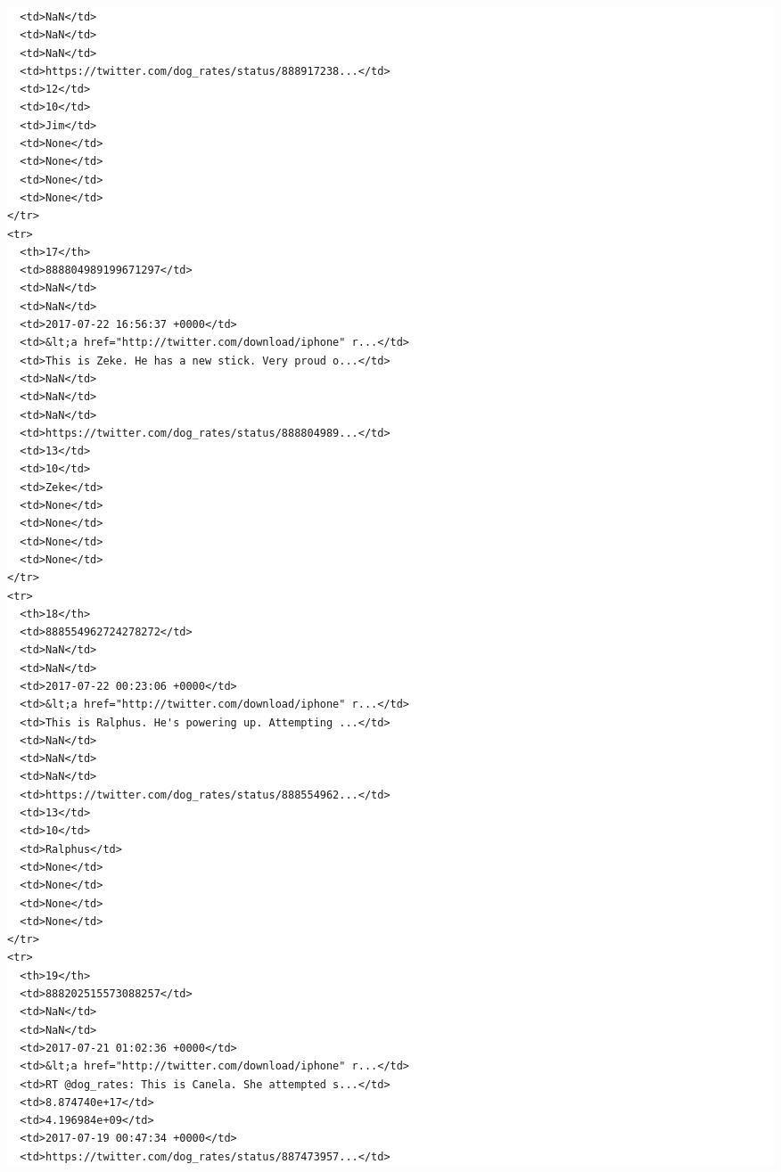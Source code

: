       <td>NaN</td>
      <td>NaN</td>
      <td>NaN</td>
      <td>https://twitter.com/dog_rates/status/888917238...</td>
      <td>12</td>
      <td>10</td>
      <td>Jim</td>
      <td>None</td>
      <td>None</td>
      <td>None</td>
      <td>None</td>
    </tr>
    <tr>
      <th>17</th>
      <td>888804989199671297</td>
      <td>NaN</td>
      <td>NaN</td>
      <td>2017-07-22 16:56:37 +0000</td>
      <td>&lt;a href="http://twitter.com/download/iphone" r...</td>
      <td>This is Zeke. He has a new stick. Very proud o...</td>
      <td>NaN</td>
      <td>NaN</td>
      <td>NaN</td>
      <td>https://twitter.com/dog_rates/status/888804989...</td>
      <td>13</td>
      <td>10</td>
      <td>Zeke</td>
      <td>None</td>
      <td>None</td>
      <td>None</td>
      <td>None</td>
    </tr>
    <tr>
      <th>18</th>
      <td>888554962724278272</td>
      <td>NaN</td>
      <td>NaN</td>
      <td>2017-07-22 00:23:06 +0000</td>
      <td>&lt;a href="http://twitter.com/download/iphone" r...</td>
      <td>This is Ralphus. He's powering up. Attempting ...</td>
      <td>NaN</td>
      <td>NaN</td>
      <td>NaN</td>
      <td>https://twitter.com/dog_rates/status/888554962...</td>
      <td>13</td>
      <td>10</td>
      <td>Ralphus</td>
      <td>None</td>
      <td>None</td>
      <td>None</td>
      <td>None</td>
    </tr>
    <tr>
      <th>19</th>
      <td>888202515573088257</td>
      <td>NaN</td>
      <td>NaN</td>
      <td>2017-07-21 01:02:36 +0000</td>
      <td>&lt;a href="http://twitter.com/download/iphone" r...</td>
      <td>RT @dog_rates: This is Canela. She attempted s...</td>
      <td>8.874740e+17</td>
      <td>4.196984e+09</td>
      <td>2017-07-19 00:47:34 +0000</td>
      <td>https://twitter.com/dog_rates/status/887473957...</td>